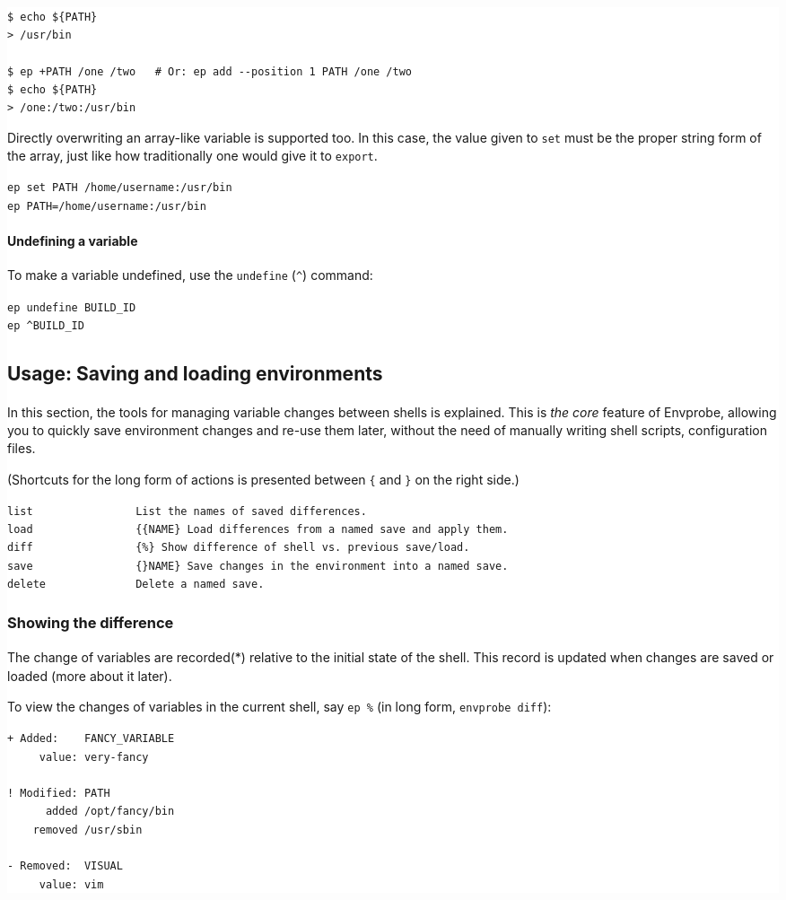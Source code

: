     $ echo ${PATH}
    > /usr/bin

    $ ep +PATH /one /two   # Or: ep add --position 1 PATH /one /two
    $ echo ${PATH}
    > /one:/two:/usr/bin

Directly overwriting an array-like variable is supported too. In this case,
the value given to `set` must be the proper string form of the array, just
like how traditionally one would give it to `export`.

    ep set PATH /home/username:/usr/bin
    ep PATH=/home/username:/usr/bin

#### Undefining a variable

To make a variable undefined, use the `undefine` (`^`) command:

    ep undefine BUILD_ID
    ep ^BUILD_ID



Usage: Saving and loading environments
-------------------------------------------

In this section, the tools for managing variable changes between shells is
explained. This is *the core* feature of Envprobe, allowing you to quickly
save environment changes and re-use them later, without the need of manually
writing shell scripts, configuration files.

(Shortcuts for the long form of actions is presented between `{` and `}`
on the right side.)

~~~
list                List the names of saved differences.
load                {{NAME} Load differences from a named save and apply them.
diff                {%} Show difference of shell vs. previous save/load.
save                {}NAME} Save changes in the environment into a named save.
delete              Delete a named save.
~~~


### Showing the difference

The change of variables are recorded(*) relative to the initial state of the
shell. This record is updated when changes are saved or loaded (more about
it later).

To view the changes of variables in the current shell, say `ep %` (in long
form, `envprobe diff`):

~~~
+ Added:    FANCY_VARIABLE
     value: very-fancy

! Modified: PATH
      added /opt/fancy/bin
    removed /usr/sbin

- Removed:  VISUAL
     value: vim
~~~
